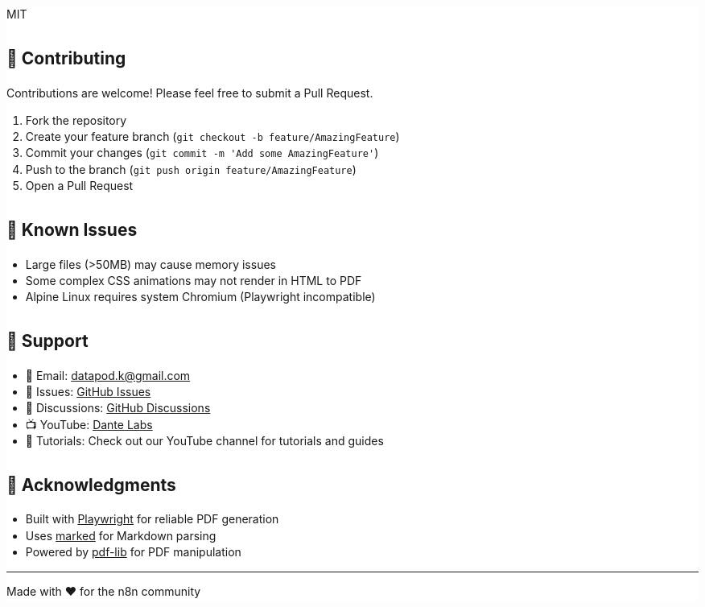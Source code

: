 MIT

## 🤝 Contributing

Contributions are welcome! Please feel free to submit a Pull Request.

1. Fork the repository
2. Create your feature branch (`git checkout -b feature/AmazingFeature`)
3. Commit your changes (`git commit -m 'Add some AmazingFeature'`)
4. Push to the branch (`git push origin feature/AmazingFeature`)
5. Open a Pull Request

## 🐛 Known Issues

- Large files (>50MB) may cause memory issues
- Some complex CSS animations may not render in HTML to PDF
- Alpine Linux requires system Chromium (Playwright incompatible)

## 📮 Support

- 📧 Email: datapod.k@gmail.com
- 🐛 Issues: [GitHub Issues](https://github.com/dandacompany/n8n-nodes-dante-pdf/issues)
- 💬 Discussions: [GitHub Discussions](https://github.com/dandacompany/n8n-nodes-dante-pdf/discussions)
- 📺 YouTube: [Dante Labs](https://youtube.com/@dante-labs)
- 🎥 Tutorials: Check out our YouTube channel for tutorials and guides

## 🙏 Acknowledgments

- Built with [Playwright](https://playwright.dev/) for reliable PDF generation
- Uses [marked](https://marked.js.org/) for Markdown parsing
- Powered by [pdf-lib](https://pdf-lib.js.org/) for PDF manipulation

---

Made with ❤️ for the n8n community